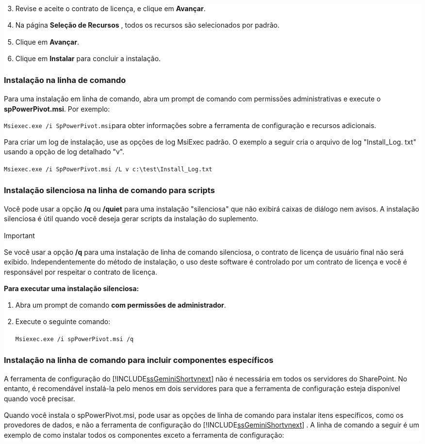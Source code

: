 3.  Revise e aceite o contrato de licença, e clique em **Avançar**.  
  
4.  Na página **Seleção de Recursos** , todos os recursos são selecionados por padrão.  
  
5.  Clique em **Avançar**.  
  
6.  Clique em **Instalar** para concluir a instalação.  
  
### <a name="command-line-installation"></a>Instalação na linha de comando  
 Para uma instalação em linha de comando, abra um prompt de comando com permissões administrativas e execute o **spPowerPivot.msi**. Por exemplo:  
  
 `Msiexec.exe /i SpPowerPivot.msi`para obter informações sobre a ferramenta de configuração e recursos adicionais.  
  
 Para criar um log de instalação, use as opções de log MsiExec padrão. O exemplo a seguir cria o arquivo de log "Install_Log. txt" usando a opção de log detalhado "v".  
  
```  
Msiexec.exe /i SpPowerPivot.msi /L v c:\test\Install_Log.txt  
```  
  
### <a name="quiet-command-line-installation-for-scripting"></a>Instalação silenciosa na linha de comando para scripts  
 Você pode usar a opção **/q** ou **/quiet** para uma instalação "silenciosa" que não exibirá caixas de diálogo nem avisos. A instalação silenciosa é útil quando você deseja gerar scripts da instalação do suplemento.  
  
> [!IMPORTANT]  
>  Se você usar a opção **/q** para uma instalação de linha de comando silenciosa, o contrato de licença de usuário final não será exibido. Independentemente do método de instalação, o uso deste software é controlado por um contrato de licença e você é responsável por respeitar o contrato de licença.  
  
 **Para executar uma instalação silenciosa:**  
  
1.  Abra um prompt de comando **com permissões de administrador**.  
  
2.  Execute o seguinte comando:  
  
    ```  
    Msiexec.exe /i spPowerPivot.msi /q  
    ```  
  
### <a name="command-line-installation-to-include-specific-components"></a>Instalação na linha de comando para incluir componentes específicos  
 A ferramenta de configuração do [!INCLUDE[ssGeminiShortvnext](../../../includes/ssgeminishortvnext-md.md)] não é necessária em todos os servidores do SharePoint. No entanto, é recomendável instalá-la pelo menos em dois servidores para que a ferramenta de configuração esteja disponível quando você precisar.  
  
 Quando você instala o spPowerPivot.msi, pode usar as opções de linha de comando para instalar itens específicos, como os provedores de dados, e não a ferramenta de configuração do [!INCLUDE[ssGeminiShortvnext](../../../includes/ssgeminishortvnext-md.md)] . A linha de comando a seguir é um exemplo de como instalar todos os componentes exceto a ferramenta de configuração:  
  